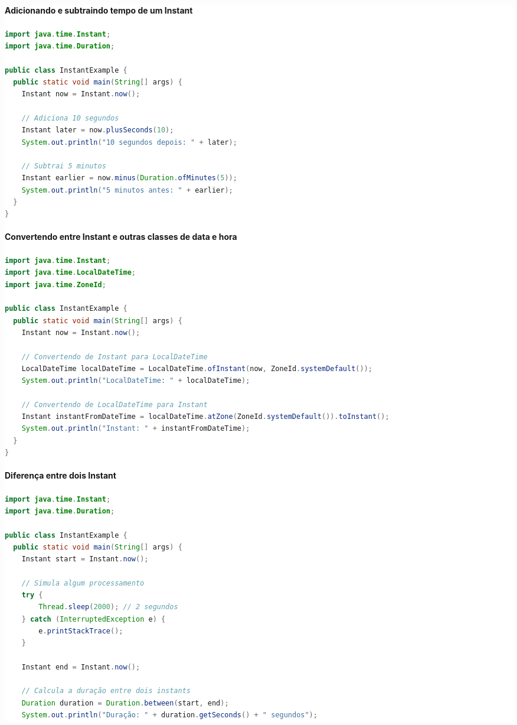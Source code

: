 #### Adicionando e subtraindo tempo de um Instant

```java
import java.time.Instant;
import java.time.Duration;

public class InstantExample {
  public static void main(String[] args) {
    Instant now = Instant.now();

    // Adiciona 10 segundos
    Instant later = now.plusSeconds(10);
    System.out.println("10 segundos depois: " + later);

    // Subtrai 5 minutos
    Instant earlier = now.minus(Duration.ofMinutes(5));
    System.out.println("5 minutos antes: " + earlier);
  }
}
```

#### Convertendo entre Instant e outras classes de data e hora

```java
import java.time.Instant;
import java.time.LocalDateTime;
import java.time.ZoneId;

public class InstantExample {
  public static void main(String[] args) {
    Instant now = Instant.now();

    // Convertendo de Instant para LocalDateTime
    LocalDateTime localDateTime = LocalDateTime.ofInstant(now, ZoneId.systemDefault());
    System.out.println("LocalDateTime: " + localDateTime);

    // Convertendo de LocalDateTime para Instant
    Instant instantFromDateTime = localDateTime.atZone(ZoneId.systemDefault()).toInstant();
    System.out.println("Instant: " + instantFromDateTime);
  }
}
```

#### Diferença entre dois Instant

```java
import java.time.Instant;
import java.time.Duration;

public class InstantExample {
  public static void main(String[] args) {
    Instant start = Instant.now();

    // Simula algum processamento
    try {
        Thread.sleep(2000); // 2 segundos
    } catch (InterruptedException e) {
        e.printStackTrace();
    }

    Instant end = Instant.now();

    // Calcula a duração entre dois instants
    Duration duration = Duration.between(start, end);
    System.out.println("Duração: " + duration.getSeconds() + " segundos");
```